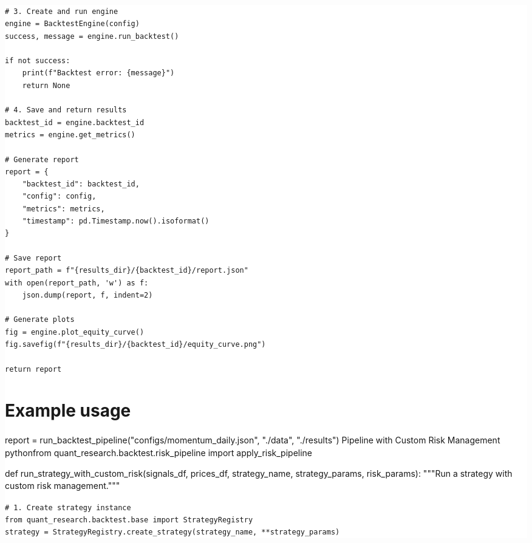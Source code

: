     # 3. Create and run engine
    engine = BacktestEngine(config)
    success, message = engine.run_backtest()
    
    if not success:
        print(f"Backtest error: {message}")
        return None
    
    # 4. Save and return results
    backtest_id = engine.backtest_id
    metrics = engine.get_metrics()
    
    # Generate report
    report = {
        "backtest_id": backtest_id,
        "config": config,
        "metrics": metrics,
        "timestamp": pd.Timestamp.now().isoformat()
    }
    
    # Save report
    report_path = f"{results_dir}/{backtest_id}/report.json"
    with open(report_path, 'w') as f:
        json.dump(report, f, indent=2)
    
    # Generate plots
    fig = engine.plot_equity_curve()
    fig.savefig(f"{results_dir}/{backtest_id}/equity_curve.png")
    
    return report

# Example usage
report = run_backtest_pipeline("configs/momentum_daily.json", "./data", "./results")
Pipeline with Custom Risk Management
pythonfrom quant_research.backtest.risk_pipeline import apply_risk_pipeline

def run_strategy_with_custom_risk(signals_df, prices_df, strategy_name, strategy_params, risk_params):
    """Run a strategy with custom risk management."""
    
    # 1. Create strategy instance
    from quant_research.backtest.base import StrategyRegistry
    strategy = StrategyRegistry.create_strategy(strategy_name, **strategy_params)
    